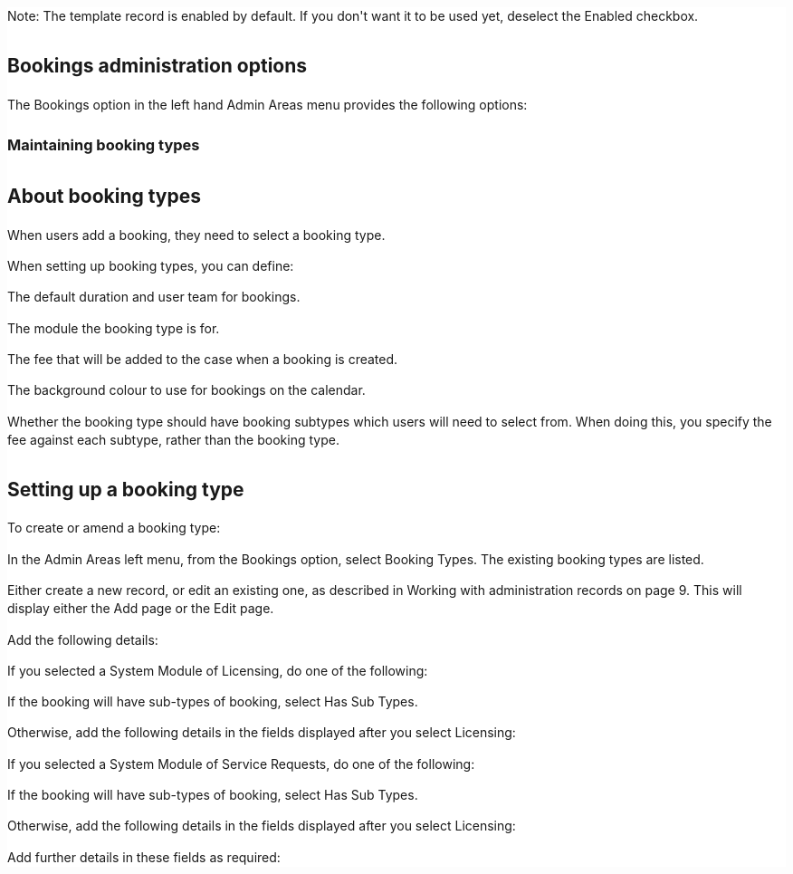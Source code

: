 

Note:	The template record is enabled by default. If you don't want it to be used yet, deselect the Enabled checkbox.



## Bookings administration options

The Bookings option in the left hand Admin Areas menu provides the following options:





### Maintaining booking types

## About booking types

When users add a booking, they need to select a booking type.

When setting up booking types, you can define:

The default duration and user team for bookings.

The module the booking type is for.

The fee that will be added to the case when a booking is created.

The background colour to use for bookings on the calendar.

Whether the booking type should have booking subtypes which users will need to select from. When doing this, you specify the fee against each subtype, rather than the booking type.

## Setting up a booking type

To create or amend a booking type:

In the Admin Areas left menu, from the Bookings option, select Booking Types. The existing booking types are listed.

Either create a new record, or edit an existing one, as described in Working with administration records on page 9. This will display either the Add page or the Edit page.



Add the following details:

If you selected a System Module of Licensing, do one of the following:

If the booking will have sub-types of booking, select Has Sub Types.

Otherwise, add the following details in the fields displayed after you select Licensing:

If you selected a System Module of Service Requests, do one of the following:

If the booking will have sub-types of booking, select Has Sub Types.

Otherwise, add the following details in the fields displayed after you select Licensing:

Add further details in these fields as required:

